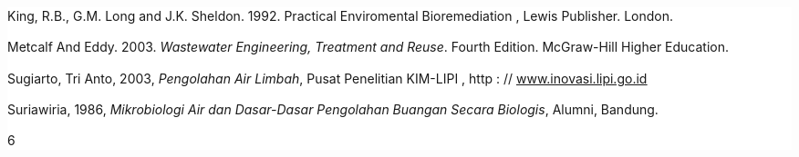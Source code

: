 <p><span class="font1">King, R.B., G.M. Long and J.K. Sheldon. 1992. Practical Enviromental Bioremediation , Lewis Publisher. London.</span></p>
<p><span class="font1">Metcalf And Eddy. 2003. </span><span class="font1" style="font-style:italic;">Wastewater Engineering, Treatment and Reuse</span><span class="font1">. Fourth Edition. McGraw-Hill Higher Education.</span></p>
<p><span class="font1">Sugiarto, Tri Anto, 2003, </span><span class="font1" style="font-style:italic;">Pengolahan Air Limbah</span><span class="font1">, Pusat Penelitian KIM-LIPI , http : // </span><a href="http://www.inovasi.lipi.go.id"><span class="font1" style="text-decoration:underline;">www.inovasi.lipi.go.id</span></a></p>
<p><span class="font1">Suriawiria, 1986, </span><span class="font1" style="font-style:italic;">Mikrobiologi Air dan Dasar-Dasar Pengolahan Buangan Secara Biologis</span><span class="font1">, Alumni, Bandung.</span></p>
<p><span class="font1">6</span></p>